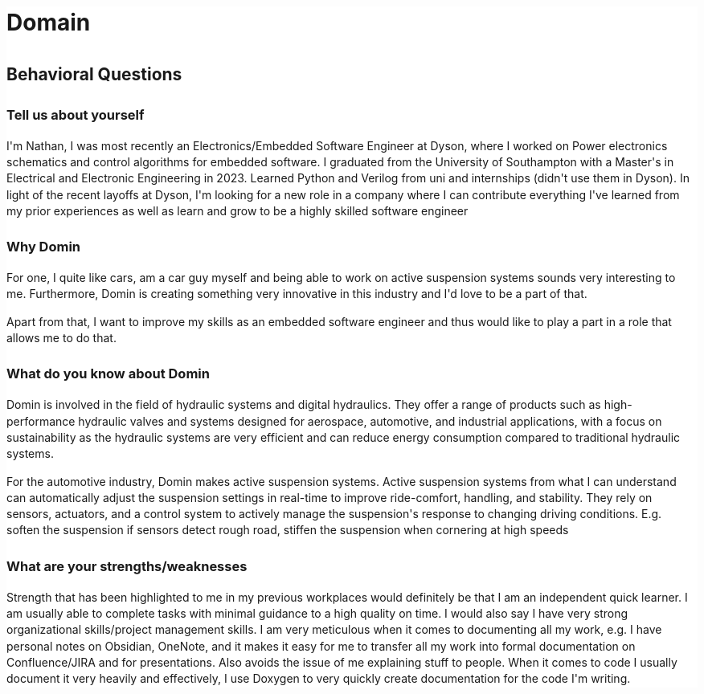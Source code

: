 # Domain

## Behavioral Questions

### Tell us about yourself

I'm Nathan, I was most recently an Electronics/Embedded Software Engineer at
Dyson, where I worked on Power electronics schematics and control algorithms
for embedded software. I graduated from the University of Southampton with a
Master's in Electrical and Electronic Engineering in 2023. Learned Python and
Verilog from uni and internships (didn't use them in Dyson). In light of the
recent layoffs at Dyson, I'm looking for a new role in a company where I can
contribute everything I've learned from my prior experiences as well as learn
and grow to be a highly skilled software engineer

### Why Domin

For one, I quite like cars, am a car guy myself and being able to work on
active suspension systems sounds very interesting to me. Furthermore, Domin is
creating something very innovative in this industry and I'd love to be a part
of that.

Apart from that, I want to improve my skills as an embedded software engineer
and thus would like to play a part in a role that allows me to do that.

### What do you know about Domin

Domin is involved in the field of hydraulic systems and digital hydraulics.
They offer a range of products such as high-performance hydraulic valves and
systems designed for aerospace, automotive, and industrial applications, with a
focus on sustainability as the hydraulic systems are very efficient and can
reduce energy consumption compared to traditional hydraulic systems.

For the automotive industry, Domin makes active suspension systems. Active
suspension systems from what I can understand can automatically adjust the
suspension settings in real-time to improve ride-comfort, handling, and
stability. They rely on sensors, actuators, and a control system to actively
manage the suspension's response to changing driving conditions. E.g. soften
the suspension if sensors detect rough road, stiffen the suspension when
cornering at high speeds

### What are your strengths/weaknesses

Strength that has been highlighted to me in my previous workplaces would
definitely be that I am an independent quick learner. I am usually able to
complete tasks with minimal guidance to a high quality on time. I would also
say I have very strong organizational skills/project management skills. I am
very meticulous when it comes to documenting all my work, e.g. I have personal
notes on Obsidian, OneNote, and it makes it easy for me to transfer all my work
into formal documentation on Confluence/JIRA and for presentations. Also avoids
the issue of me explaining stuff to people. When it comes to code I usually
document it very heavily and effectively, I use Doxygen to very quickly create
documentation for the code I'm writing.
